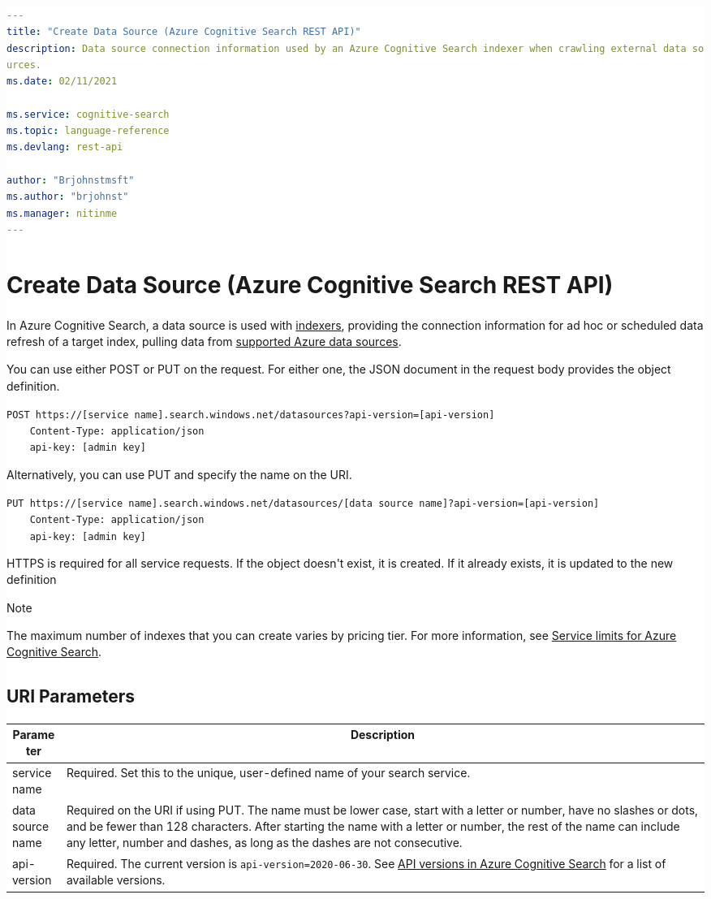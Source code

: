 ```yaml
---
title: "Create Data Source (Azure Cognitive Search REST API)"
description: Data source connection information used by an Azure Cognitive Search indexer when crawling external data sources.
ms.date: 02/11/2021

ms.service: cognitive-search
ms.topic: language-reference
ms.devlang: rest-api

author: "Brjohnstmsft"
ms.author: "brjohnst"
ms.manager: nitinme
---
```

# Create Data Source (Azure Cognitive Search REST API)

In Azure Cognitive Search, a data source is used with [indexers](create-indexer.md), providing the connection information for ad hoc or scheduled data refresh of a target index, pulling data from [supported Azure data sources](https://docs.microsoft.com/azure/search/search-indexer-overview#supported-data-sources). 

You can use either POST or PUT on the request. For either one, the JSON document in the request body provides the object definition.

```http  
POST https://[service name].search.windows.net/datasources?api-version=[api-version]  
    Content-Type: application/json  
    api-key: [admin key]  
```  

 Alternatively, you can use PUT and specify the name on the URI. 

```http  
PUT https://[service name].search.windows.net/datasources/[data source name]?api-version=[api-version]
    Content-Type: application/json  
    api-key: [admin key]    
```

 HTTPS is required for all service requests. If the object doesn't exist, it is created. If it already exists, it is updated to the new definition  

> [!NOTE]  
> The maximum number of indexes that you can create varies by pricing tier. For more information, see [Service limits for Azure Cognitive Search](https://azure.microsoft.com/documentation/articles/search-limits-quotas-capacity/).   

## URI Parameters

| Parameter  | Description  |
|-------------|--------------|
| service name | Required. Set this to the unique, user-defined name of your search service. |
| data source name  | Required on the URI if using PUT. The name must be lower case, start with a letter or number, have no slashes or dots, and be fewer than 128 characters. After starting the name with a letter or number, the rest of the name can include any letter, number and dashes, as long as the dashes are not consecutive.  |
| api-version | Required. The current version is `api-version=2020-06-30`. See [API versions in Azure Cognitive Search](https://docs.microsoft.com/azure/search/search-api-versions) for a list of available versions.|
